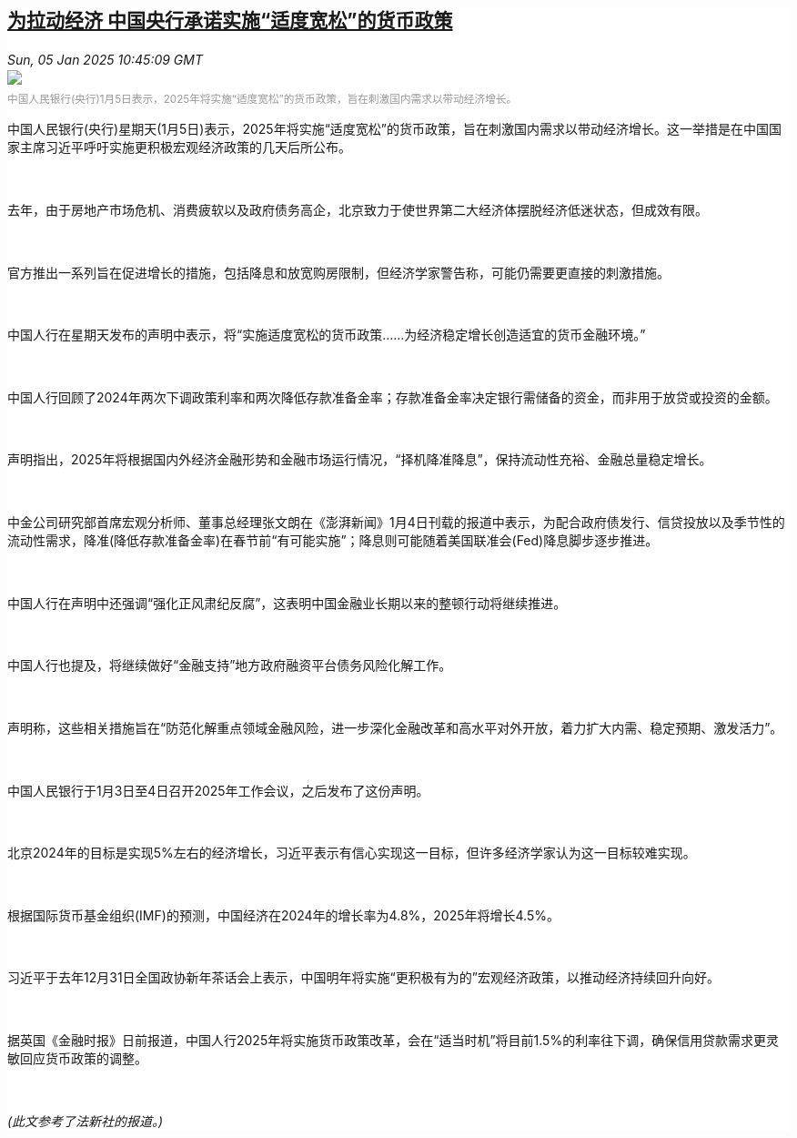
[为拉动经济 中国央行承诺实施“适度宽松”的货币政策](https://www.voachinese.com/a/china-s-central-bank-vows-moderately-loose-monetary-policy-20250105/7924839.html)
------

<div><i>Sun, 05 Jan 2025 10:45:09 GMT</i></div><img src="https://images.weserv.nl?url=gdb.voanews.com/730eb8da-cbaa-43a3-a699-eefba6bfd851_r1_s_w900.jpg" width="100%"><div><small style="color: #999;">中国人民银行(央行)1月5日表示，2025年将实施“适度宽松”的货币政策，旨在刺激国内需求以带动经济增长。</small></div><p>中国人民银行(央行)星期天(1月5日)表示，2025年将实施“适度宽松”的货币政策，旨在刺激国内需求以带动经济增长。这一举措是在中国国家主席习近平呼吁实施更积极宏观经济政策的几天后所公布。</p><p> </p><p>去年，由于房地产市场危机、消费疲软以及政府债务高企，北京致力于使世界第二大经济体摆脱经济低迷状态，但成效有限。</p><p> </p><p>官方推出一系列旨在促进增长的措施，包括降息和放宽购房限制，但经济学家警告称，可能仍需要更直接的刺激措施。</p><p> </p><p>中国人行在星期天发布的声明中表示，将“实施适度宽松的货币政策……为经济稳定增长创造适宜的货币金融环境。”</p><p> </p><p>中国人行回顾了2024年两次下调政策利率和两次降低存款准备金率；存款准备金率决定银行需储备的资金，而非用于放贷或投资的金额。</p><p> </p><p>声明指出，2025年将根据国内外经济金融形势和金融市场运行情况，“择机降准降息”，保持流动性充裕、金融总量稳定增长。</p><p> </p><p>中金公司研究部首席宏观分析师、董事总经理张文朗在《澎湃新闻》1月4日刊载的报道中表示，为配合政府债发行、信贷投放以及季节性的流动性需求，降准(降低存款准备金率)在春节前“有可能实施”；降息则可能随着美国联准会(Fed)降息脚步逐步推进。</p><p> </p><p>中国人行在声明中还强调“强化正风肃纪反腐”，这表明中国金融业长期以来的整顿行动将继续推进。</p><p> </p><p>中国人行也提及，将继续做好“金融支持”地方政府融资平台债务风险化解工作。</p><p> </p><p>声明称，这些相关措施旨在“防范化解重点领域金融风险，进一步深化金融改革和高水平对外开放，着力扩大内需、稳定预期、激发活力”。</p><p> </p><p>中国人民银行于1月3日至4日召开2025年工作会议，之后发布了这份声明。</p><p> </p><p>北京2024年的目标是实现5%左右的经济增长，习近平表示有信心实现这一目标，但许多经济学家认为这一目标较难实现。</p><p> </p><p>根据国际货币基金组织(IMF)的预测，中国经济在2024年的增长率为4.8%，2025年将增长4.5%。</p><p> </p><p>习近平于去年12月31日全国政协新年茶话会上表示，中国明年将实施“更积极有为的”宏观经济政策，以推动经济持续回升向好。</p><p> </p><p>据英国《金融时报》日前报道，中国人行2025年将实施货币政策改革，会在“适当时机”将目前1.5%的利率往下调，确保信用贷款需求更灵敏回应货币政策的调整。</p><p> </p><p><em>(此文参考了法新社的报道。)</em></p>
